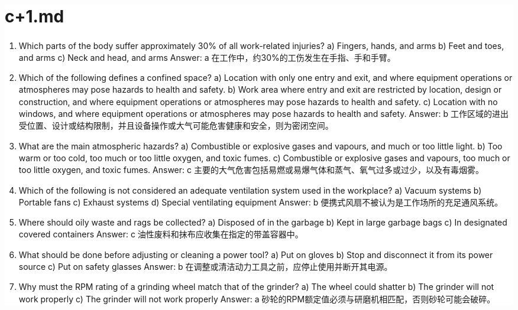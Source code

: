 # c+1.md
1. Which parts of the body suffer approximately 30% of all work-related injuries?
    a) Fingers, hands, and arms
    b) Feet and toes, and arms
    c) Neck and head, and arms
    Answer: a
    在工作中，约30%的工伤发生在手指、手和手臂。

2. Which of the following defines a confined space?
    a) Location with only one entry and exit, and where equipment operations or atmospheres may pose hazards to health and safety.
    b) Work area where entry and exit are restricted by location, design or construction, and where equipment operations or atmospheres may pose hazards to health and safety.
    c) Location with no windows, and where equipment operations or atmospheres may pose hazards to health and safety.
    Answer: b
    工作区域的进出受位置、设计或结构限制，并且设备操作或大气可能危害健康和安全，则为密闭空间。

3. What are the main atmospheric hazards?
    a) Combustible or explosive gases and vapours, and much or too little light.
    b) Too warm or too cold, too much or too little oxygen, and toxic fumes.
    c) Combustible or explosive gases and vapours, too much or too little oxygen, and toxic fumes.
    Answer: c
    主要的大气危害包括易燃或易爆气体和蒸气、氧气过多或过少，以及有毒烟雾。

4. Which of the following is not considered an adequate ventilation system used in the workplace?
    a) Vacuum systems
    b) Portable fans
    c) Exhaust systems
    d) Special ventilating equipment
    Answer: b
    便携式风扇不被认为是工作场所的充足通风系统。

5. Where should oily waste and rags be collected?
    a) Disposed of in the garbage
    b) Kept in large garbage bags
    c) In designated covered containers
    Answer: c
    油性废料和抹布应收集在指定的带盖容器中。

6. What should be done before adjusting or cleaning a power tool?
    a) Put on gloves
    b) Stop and disconnect it from its power source
    c) Put on safety glasses
	Answer: b
    在调整或清洁动力工具之前，应停止使用并断开其电源。

7. Why must the RPM rating of a grinding wheel match that of the grinder?
    a) The wheel could shatter
    b) The grinder will not work properly
    c) The grinder will not work properly
	Answer: a
    砂轮的RPM额定值必须与研磨机相匹配，否则砂轮可能会破碎。
